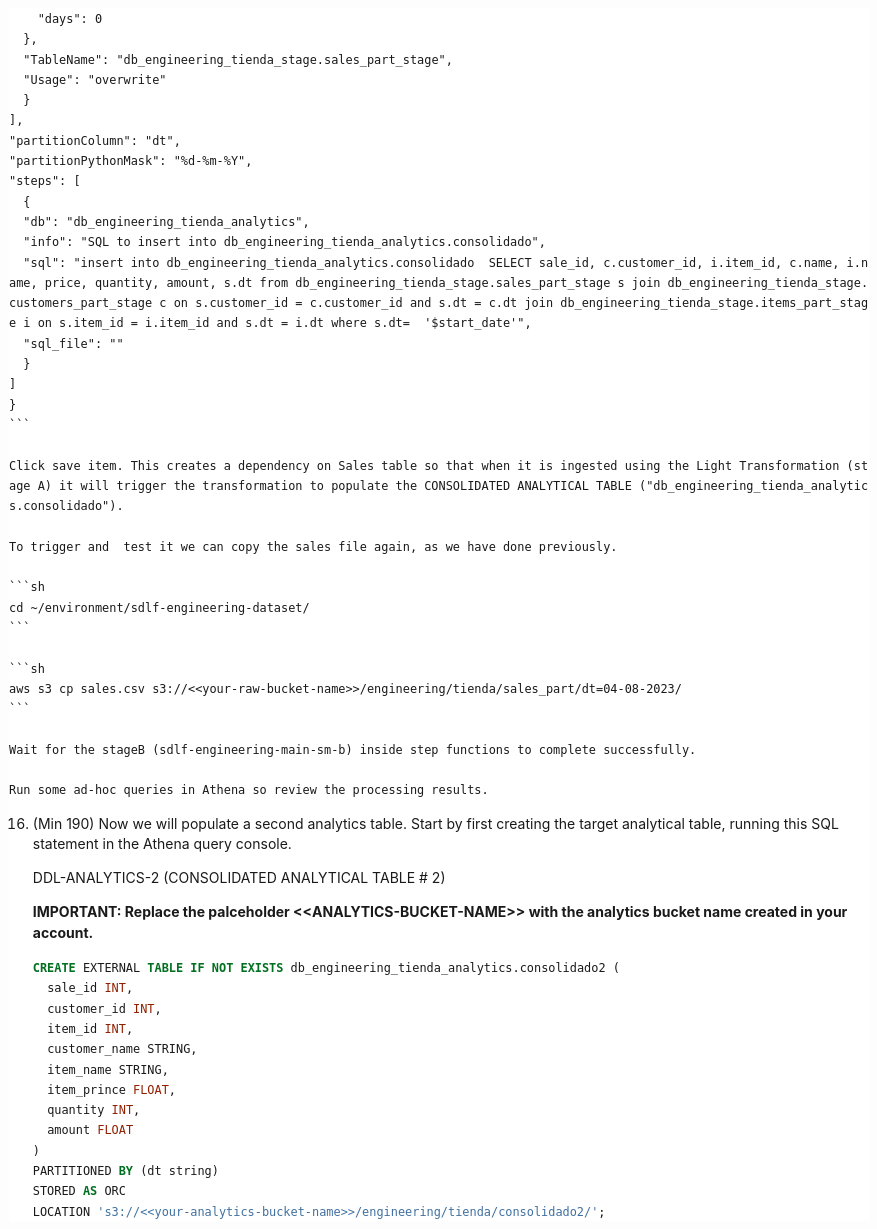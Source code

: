         "days": 0
      },
      "TableName": "db_engineering_tienda_stage.sales_part_stage",
      "Usage": "overwrite"
      }
    ],
    "partitionColumn": "dt",
    "partitionPythonMask": "%d-%m-%Y",
    "steps": [
      {
      "db": "db_engineering_tienda_analytics",
      "info": "SQL to insert into db_engineering_tienda_analytics.consolidado",
      "sql": "insert into db_engineering_tienda_analytics.consolidado  SELECT sale_id, c.customer_id, i.item_id, c.name, i.name, price, quantity, amount, s.dt from db_engineering_tienda_stage.sales_part_stage s join db_engineering_tienda_stage.customers_part_stage c on s.customer_id = c.customer_id and s.dt = c.dt join db_engineering_tienda_stage.items_part_stage i on s.item_id = i.item_id and s.dt = i.dt where s.dt=  '$start_date'",
      "sql_file": ""
      }
    ]
    }
    ```

    Click save item. This creates a dependency on Sales table so that when it is ingested using the Light Transformation (stage A) it will trigger the transformation to populate the CONSOLIDATED ANALYTICAL TABLE ("db_engineering_tienda_analytics.consolidado").

    To trigger and  test it we can copy the sales file again, as we have done previously.

    ```sh
    cd ~/environment/sdlf-engineering-dataset/
    ```

    ```sh
    aws s3 cp sales.csv s3://<<your-raw-bucket-name>>/engineering/tienda/sales_part/dt=04-08-2023/
    ```

    Wait for the stageB (sdlf-engineering-main-sm-b) inside step functions to complete successfully.

    Run some ad-hoc queries in Athena so review the processing results.

16. (Min 190) Now we will populate a second analytics table. Start by first creating the target analytical table, running this SQL statement in the Athena query console.

    DDL-ANALYTICS-2 (CONSOLIDATED ANALYTICAL TABLE # 2)

    **IMPORTANT: Replace the palceholder <\<ANALYTICS-BUCKET-NAME>> with the analytics bucket name created in your account.**

    ```sql
    CREATE EXTERNAL TABLE IF NOT EXISTS db_engineering_tienda_analytics.consolidado2 (
      sale_id INT,
      customer_id INT,
      item_id INT,
      customer_name STRING,
      item_name STRING,
      item_prince FLOAT,
      quantity INT,
      amount FLOAT
    )
    PARTITIONED BY (dt string)
    STORED AS ORC
    LOCATION 's3://<<your-analytics-bucket-name>>/engineering/tienda/consolidado2/';
    ```
